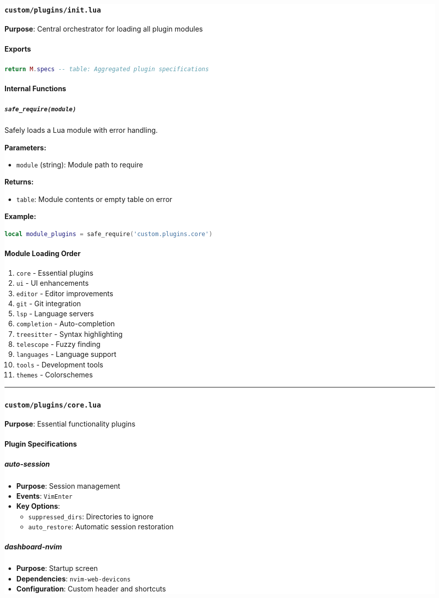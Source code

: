 ### `custom/plugins/init.lua`

**Purpose**: Central orchestrator for loading all plugin modules

#### Exports
```lua
return M.specs -- table: Aggregated plugin specifications
```

#### Internal Functions

##### `safe_require(module)`
Safely loads a Lua module with error handling.

**Parameters:**
- `module` (string): Module path to require

**Returns:**
- `table`: Module contents or empty table on error

**Example:**
```lua
local module_plugins = safe_require('custom.plugins.core')
```

#### Module Loading Order
1. `core` - Essential plugins
2. `ui` - UI enhancements  
3. `editor` - Editor improvements
4. `git` - Git integration
5. `lsp` - Language servers
6. `completion` - Auto-completion
7. `treesitter` - Syntax highlighting
8. `telescope` - Fuzzy finding
9. `languages` - Language support
10. `tools` - Development tools
11. `themes` - Colorschemes

---

### `custom/plugins/core.lua`

**Purpose**: Essential functionality plugins

#### Plugin Specifications

##### auto-session
- **Purpose**: Session management
- **Events**: `VimEnter`
- **Key Options**:
  - `suppressed_dirs`: Directories to ignore
  - `auto_restore`: Automatic session restoration

##### dashboard-nvim
- **Purpose**: Startup screen
- **Dependencies**: `nvim-web-devicons`
- **Configuration**: Custom header and shortcuts
